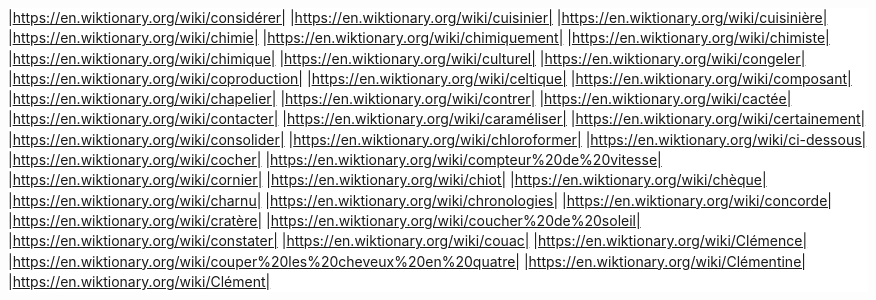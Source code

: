 |https://en.wiktionary.org/wiki/considérer|
|https://en.wiktionary.org/wiki/cuisinier|
|https://en.wiktionary.org/wiki/cuisinière|
|https://en.wiktionary.org/wiki/chimie|
|https://en.wiktionary.org/wiki/chimiquement|
|https://en.wiktionary.org/wiki/chimiste|
|https://en.wiktionary.org/wiki/chimique|
|https://en.wiktionary.org/wiki/culturel|
|https://en.wiktionary.org/wiki/congeler|
|https://en.wiktionary.org/wiki/coproduction|
|https://en.wiktionary.org/wiki/celtique|
|https://en.wiktionary.org/wiki/composant|
|https://en.wiktionary.org/wiki/chapelier|
|https://en.wiktionary.org/wiki/contrer|
|https://en.wiktionary.org/wiki/cactée|
|https://en.wiktionary.org/wiki/contacter|
|https://en.wiktionary.org/wiki/caraméliser|
|https://en.wiktionary.org/wiki/certainement|
|https://en.wiktionary.org/wiki/consolider|
|https://en.wiktionary.org/wiki/chloroformer|
|https://en.wiktionary.org/wiki/ci-dessous|
|https://en.wiktionary.org/wiki/cocher|
|https://en.wiktionary.org/wiki/compteur%20de%20vitesse|
|https://en.wiktionary.org/wiki/cornier|
|https://en.wiktionary.org/wiki/chiot|
|https://en.wiktionary.org/wiki/chèque|
|https://en.wiktionary.org/wiki/charnu|
|https://en.wiktionary.org/wiki/chronologies|
|https://en.wiktionary.org/wiki/concorde|
|https://en.wiktionary.org/wiki/cratère|
|https://en.wiktionary.org/wiki/coucher%20de%20soleil|
|https://en.wiktionary.org/wiki/constater|
|https://en.wiktionary.org/wiki/couac|
|https://en.wiktionary.org/wiki/Clémence|
|https://en.wiktionary.org/wiki/couper%20les%20cheveux%20en%20quatre|
|https://en.wiktionary.org/wiki/Clémentine|
|https://en.wiktionary.org/wiki/Clément|